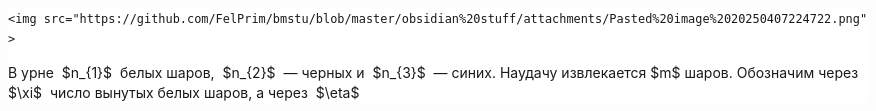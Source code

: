 	<img src="https://github.com/FelPrim/bmstu/blob/master/obsidian%20stuff/attachments/Pasted%20image%2020250407224722.png" > 
</a>
В урне 
$n_{1}$
 белых шаров, 
$n_{2}$
 — черных и 
$n_{3}$
 — синих. Наудачу извлекается $m$ шаров. Обозначим через 
$\xi$
 число вынутых белых шаров, а через 
$\eta$